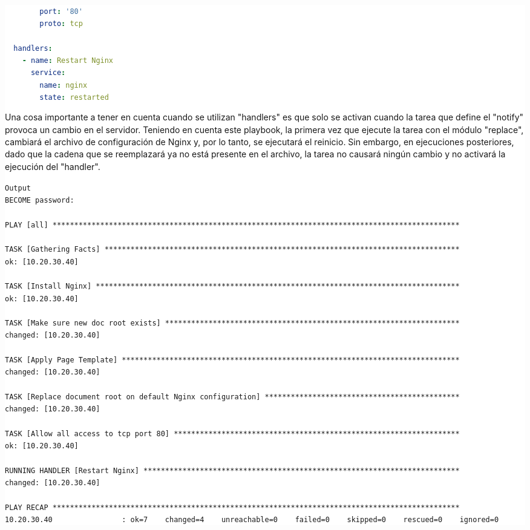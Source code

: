 ```yaml
        port: '80'
        proto: tcp

  handlers:
    - name: Restart Nginx
      service:
        name: nginx
        state: restarted
```

Una cosa importante a tener en cuenta cuando se utilizan "handlers" es que solo se activan cuando la tarea que define el "notify" provoca un cambio en el servidor. Teniendo en cuenta este playbook, la primera vez que ejecute la tarea con el módulo "replace", cambiará el archivo de configuración de Nginx y, por lo tanto, se ejecutará el reinicio. Sin embargo, en ejecuciones posteriores, dado que la cadena que se reemplazará ya no está presente en el archivo, la tarea no causará ningún cambio y no activará la ejecución del "handler".

```
Output
BECOME password: 

PLAY [all] **********************************************************************************************

TASK [Gathering Facts] **********************************************************************************
ok: [10.20.30.40]

TASK [Install Nginx] ************************************************************************************
ok: [10.20.30.40]

TASK [Make sure new doc root exists] ********************************************************************
changed: [10.20.30.40]

TASK [Apply Page Template] ******************************************************************************
changed: [10.20.30.40]

TASK [Replace document root on default Nginx configuration] *********************************************
changed: [10.20.30.40]

TASK [Allow all access to tcp port 80] ******************************************************************
ok: [10.20.30.40]

RUNNING HANDLER [Restart Nginx] *************************************************************************
changed: [10.20.30.40]

PLAY RECAP **********************************************************************************************
10.20.30.40                : ok=7    changed=4    unreachable=0    failed=0    skipped=0    rescued=0    ignored=0   
```
